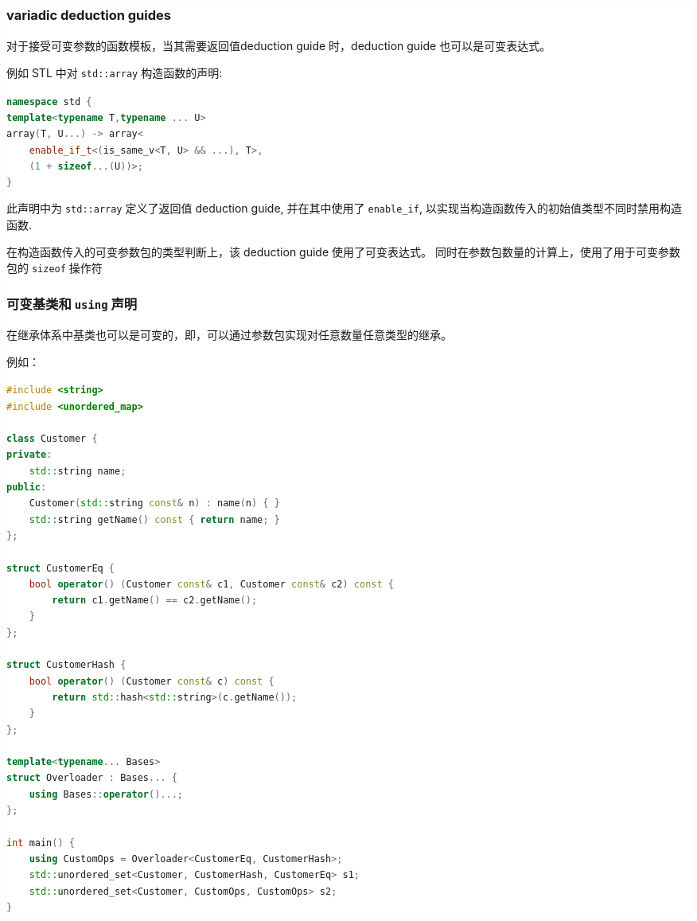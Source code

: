 ### variadic deduction guides

对于接受可变参数的函数模板，当其需要返回值deduction guide 时，deduction guide 也可以是可变表达式。

例如 STL 中对 `std::array` 构造函数的声明:

```cpp
namespace std {
template<typename T,typename ... U>
array(T, U...) -> array<
    enable_if_t<(is_same_v<T, U> && ...), T>,
    (1 + sizeof...(U))>;
}
```

此声明中为 `std::array` 定义了返回值 deduction guide, 并在其中使用了 `enable_if`, 以实现当构造函数传入的初始值类型不同时禁用构造函数. 

在构造函数传入的可变参数包的类型判断上，该 deduction guide 使用了可变表达式。 同时在参数包数量的计算上，使用了用于可变参数包的 `sizeof` 操作符

### 可变基类和 `using` 声明

在继承体系中基类也可以是可变的，即，可以通过参数包实现对任意数量任意类型的继承。

例如：

```cpp
#include <string>
#include <unordered_map>

class Customer {
private:
    std::string name;
public:
    Customer(std::string const& n) : name(n) { }
    std::string getName() const { return name; }
};

struct CustomerEq {
    bool operator() (Customer const& c1, Customer const& c2) const {
        return c1.getName() == c2.getName();
    }
};

struct CustomerHash {
    bool operator() (Customer const& c) const {
        return std::hash<std::string>(c.getName());
    }
};

template<typename... Bases>
struct Overloader : Bases... {
    using Bases::operator()...;
};

int main() {
    using CustomOps = Overloader<CustomerEq, CustomerHash>;
    std::unordered_set<Customer, CustomerHash, CustomerEq> s1;
    std::unordered_set<Customer, CustomOps, CustomOps> s2;
}
```
